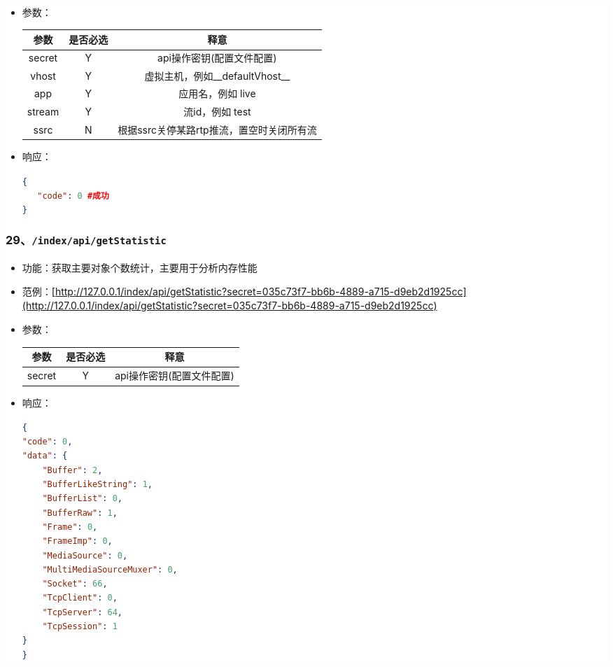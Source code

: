   - 参数：

    |  参数  | 是否必选 |                             释意                             |
    | :----: | :------: | :----------------------------------------------------------: |
    | secret |    Y     | api操作密钥(配置文件配置) |
    | vhost |    Y     | 虚拟主机，例如__defaultVhost__ |
    | app |    Y     | 应用名，例如 live |
    | stream |    Y     | 流id，例如 test |
    | ssrc |    N     | 根据ssrc关停某路rtp推流，置空时关闭所有流 |
    


  - 响应：

    ```json
    {
       "code": 0 #成功
    }
    ```

### 29、`/index/api/getStatistic`

  - 功能：获取主要对象个数统计，主要用于分析内存性能
  - 范例：[http://127.0.0.1/index/api/getStatistic?secret=035c73f7-bb6b-4889-a715-d9eb2d1925cc](http://127.0.0.1/index/api/getStatistic?secret=035c73f7-bb6b-4889-a715-d9eb2d1925cc)

  - 参数：

    |  参数  | 是否必选 |                             释意                             |
    | :----: | :------: | :----------------------------------------------------------: |
    | secret |    Y     | api操作密钥(配置文件配置) |


  - 响应：

    ```json
    {
    "code": 0,
    "data": {
        "Buffer": 2,
        "BufferLikeString": 1,
        "BufferList": 0,
        "BufferRaw": 1,
        "Frame": 0,
        "FrameImp": 0,
        "MediaSource": 0,
        "MultiMediaSourceMuxer": 0,
        "Socket": 66,
        "TcpClient": 0,
        "TcpServer": 64,
        "TcpSession": 1
    }
    }
    ```

